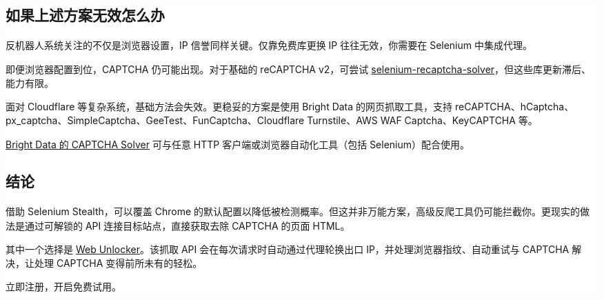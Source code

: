 ## 如果上述方案无效怎么办

反机器人系统关注的不仅是浏览器设置，IP 信誉同样关键。仅靠免费库更换 IP 往往无效，你需要在 Selenium 中集成代理。

即便浏览器配置到位，CAPTCHA 仍可能出现。对于基础的 reCAPTCHA v2，可尝试 [selenium-recaptcha-solver](https://pypi.org/project/selenium-recaptcha/)，但这些库更新滞后、能力有限。

面对 Cloudflare 等复杂系统，基础方法会失效。更稳妥的方案是使用 Bright Data 的网页抓取工具，支持 reCAPTCHA、hCaptcha、px_captcha、SimpleCaptcha、GeeTest、FunCaptcha、Cloudflare Turnstile、AWS WAF Captcha、KeyCAPTCHA 等。

[Bright Data 的 CAPTCHA Solver](https://www.bright.cn/products/web-unlocker/captcha-solver) 可与任意 HTTP 客户端或浏览器自动化工具（包括 Selenium）配合使用。

## 结论

借助 Selenium Stealth，可以覆盖 Chrome 的默认配置以降低被检测概率。但这并非万能方案，高级反爬工具仍可能拦截你。更现实的做法是通过可解锁的 API 连接目标站点，直接获取去除 CAPTCHA 的页面 HTML。

其中一个选择是 [Web Unlocker](https://www.bright.cn/products/web-unlocker)。该抓取 API 会在每次请求时自动通过代理轮换出口 IP，并处理浏览器指纹、自动重试与 CAPTCHA 解决，让处理 CAPTCHA 变得前所未有的轻松。

立即注册，开启免费试用。
